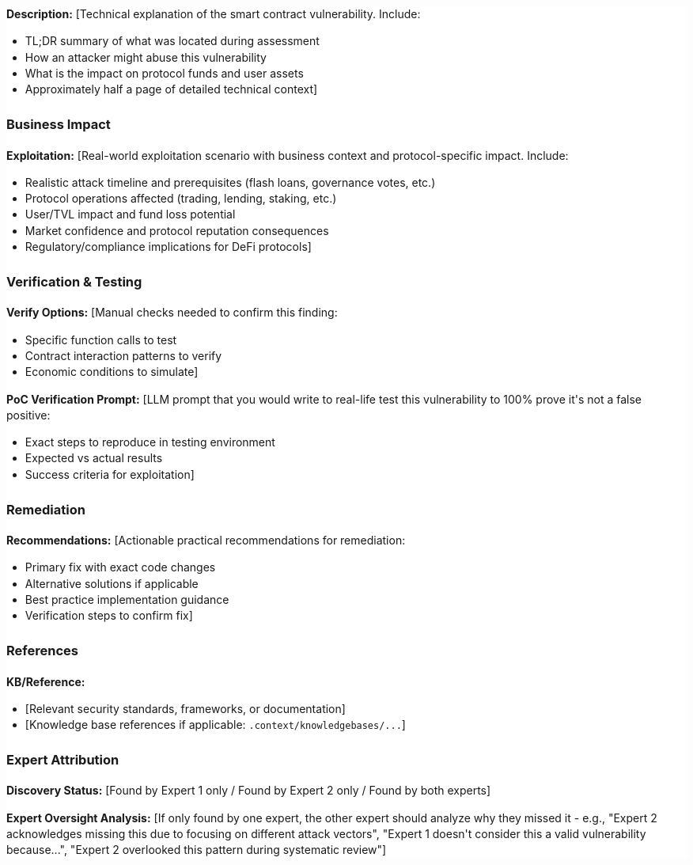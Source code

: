 **Description:** 
[Technical explanation of the smart contract vulnerability. Include:
- TL;DR summary of what was located during assessment
- How an attacker might abuse this vulnerability
- What is the impact on protocol funds and user assets
- Approximately half a page of detailed technical context]

### Business Impact
**Exploitation:** 
[Real-world exploitation scenario with business context and protocol-specific impact.
Include:
- Realistic attack timeline and prerequisites (flash loans, governance votes, etc.)
- Protocol operations affected (trading, lending, staking, etc.)
- User/TVL impact and fund loss potential
- Market confidence and protocol reputation consequences
- Regulatory/compliance implications for DeFi protocols]

### Verification & Testing
**Verify Options:** 
[Manual checks needed to confirm this finding:
- Specific function calls to test
- Contract interaction patterns to verify
- Economic conditions to simulate]

**PoC Verification Prompt:** 
[LLM prompt that you would write to real-life test this vulnerability to 100% prove it's not a false positive:
- Exact steps to reproduce in testing environment
- Expected vs actual results
- Success criteria for exploitation]

### Remediation
**Recommendations:** 
[Actionable practical recommendations for remediation:
- Primary fix with exact code changes
- Alternative solutions if applicable
- Best practice implementation guidance
- Verification steps to confirm fix]

### References
**KB/Reference:** 
- [Relevant security standards, frameworks, or documentation]
- [Knowledge base references if applicable: `.context/knowledgebases/...`]

### Expert Attribution

**Discovery Status:** [Found by Expert 1 only / Found by Expert 2 only / Found by both experts]

**Expert Oversight Analysis:** [If only found by one expert, the other expert should analyze why they missed it - e.g., "Expert 2 acknowledges missing this due to focusing on different attack vectors", "Expert 1 doesn't consider this a valid vulnerability because...", "Expert 2 overlooked this pattern during systematic review"]
